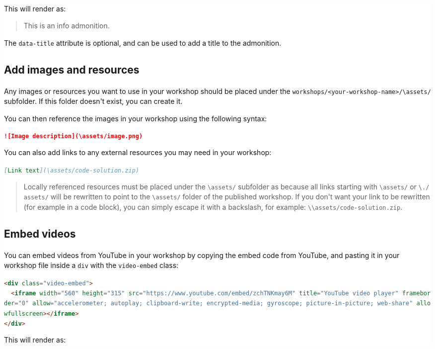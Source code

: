 This will render as:

<div class="info" data-title="Note">

> This is an info admonition.

</div>

The `data-title` attribute is optional, and can be used to add a title to the admonition.

## Add images and resources

Any images or resources you want to use in your workshop should be placed under the `workshops/<your-workshop-name>/\assets/` subfolder. If this folder doesn't exist, you can create it.

You can then reference the images in your workshop using the following syntax:

```md
![Image description](\assets/image.png)
```

You can also add links to any external resources you may need in your workshop:

```md
[Link text](\assets/code-solution.zip)
```

<div class="info" data-title="Note">

> Locally referenced resources must be placed under the `\assets/` subfolder as because all links starting with `\assets/` or `\./assets/` will be rewritten to point to the `\assets/` folder of the published workshop. If you don't want your link to be rewritten (for example in a code block), you can simply escape it with a backslash, for example: `\\assets/code-solution.zip`.

</div>

## Embed videos

You can embed videos from YouTube in your workshop by copying the embed code from YouTube, and pasting it in your workshop file inside a `div` with the `video-embed` class:

```html
<div class="video-embed">
  <iframe width="560" height="315" src="https://www.youtube.com/embed/zchTNKmay6M" title="YouTube video player" frameborder="0" allow="accelerometer; autoplay; clipboard-write; encrypted-media; gyroscope; picture-in-picture; web-share" allowfullscreen></iframe>
</div>
```

This will render as:

<div class="video-embed">
  <iframe width="560" height="315" src="https://www.youtube.com/embed/zchTNKmay6M" title="YouTube video player" frameborder="0" allow="accelerometer; autoplay; clipboard-write; encrypted-media; gyroscope; picture-in-picture; web-share" allowfullscreen></iframe>
</div>

<div class="info" data-title="Note">
